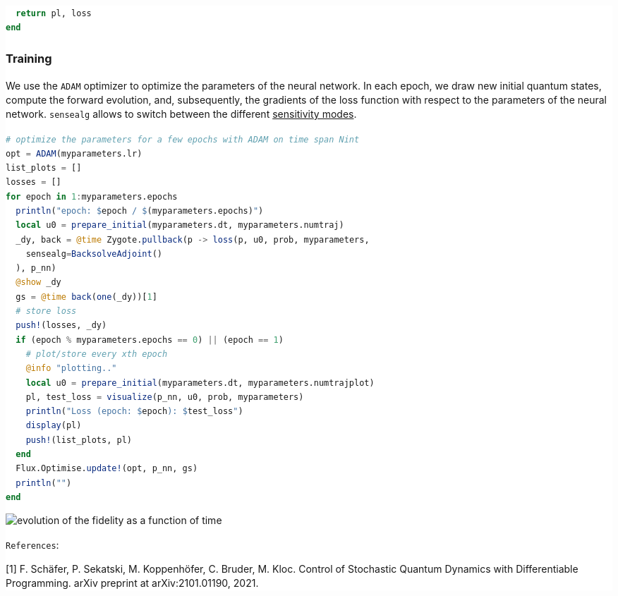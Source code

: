 ```julia
  return pl, loss
end
```


### Training
We use the `ADAM` optimizer to optimize the parameters of the neural network.
In each epoch, we draw new initial quantum states, compute the forward evolution,
and, subsequently, the gradients of the loss function with respect to the parameters
of the neural network.
`sensealg` allows to switch between the different [sensitivity modes](https://diffeqflux.sciml.ai/dev/ControllingAdjoints/).

```julia
# optimize the parameters for a few epochs with ADAM on time span Nint
opt = ADAM(myparameters.lr)
list_plots = []
losses = []
for epoch in 1:myparameters.epochs
  println("epoch: $epoch / $(myparameters.epochs)")
  local u0 = prepare_initial(myparameters.dt, myparameters.numtraj)
  _dy, back = @time Zygote.pullback(p -> loss(p, u0, prob, myparameters,
    sensealg=BacksolveAdjoint()
  ), p_nn)
  @show _dy
  gs = @time back(one(_dy))[1]
  # store loss
  push!(losses, _dy)
  if (epoch % myparameters.epochs == 0) || (epoch == 1)
    # plot/store every xth epoch
    @info "plotting.."
    local u0 = prepare_initial(myparameters.dt, myparameters.numtrajplot)
    pl, test_loss = visualize(p_nn, u0, prob, myparameters)
    println("Loss (epoch: $epoch): $test_loss")
    display(pl)
    push!(list_plots, pl)
  end
  Flux.Optimise.update!(opt, p_nn, gs)
  println("")
end
```

![evolution of the fidelity as a function of time]()


`References`:

[1] F. Schäfer, P. Sekatski, M. Koppenhöfer, C. Bruder, M. Kloc. Control of Stochastic
Quantum Dynamics with Differentiable Programming. arXiv preprint at arXiv:2101.01190, 2021.
